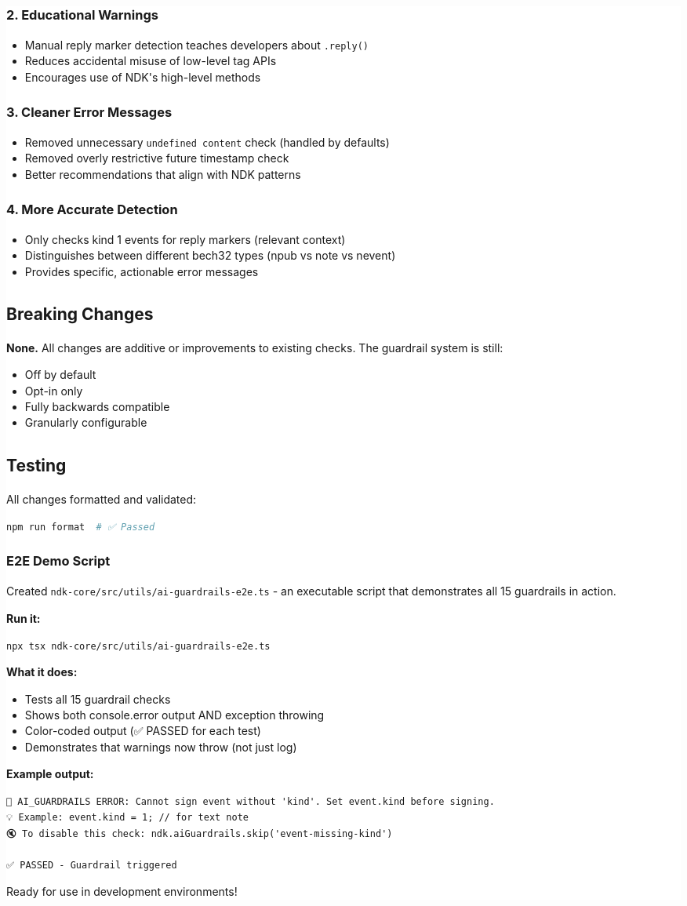 ### 2. Educational Warnings
- Manual reply marker detection teaches developers about `.reply()`
- Reduces accidental misuse of low-level tag APIs
- Encourages use of NDK's high-level methods

### 3. Cleaner Error Messages
- Removed unnecessary `undefined content` check (handled by defaults)
- Removed overly restrictive future timestamp check
- Better recommendations that align with NDK patterns

### 4. More Accurate Detection
- Only checks kind 1 events for reply markers (relevant context)
- Distinguishes between different bech32 types (npub vs note vs nevent)
- Provides specific, actionable error messages

## Breaking Changes

**None.** All changes are additive or improvements to existing checks. The guardrail system is still:
- Off by default
- Opt-in only
- Fully backwards compatible
- Granularly configurable

## Testing

All changes formatted and validated:
```bash
npm run format  # ✅ Passed
```

### E2E Demo Script

Created `ndk-core/src/utils/ai-guardrails-e2e.ts` - an executable script that demonstrates all 15 guardrails in action.

**Run it:**
```bash
npx tsx ndk-core/src/utils/ai-guardrails-e2e.ts
```

**What it does:**
- Tests all 15 guardrail checks
- Shows both console.error output AND exception throwing
- Color-coded output (✅ PASSED for each test)
- Demonstrates that warnings now throw (not just log)

**Example output:**
```
🤖 AI_GUARDRAILS ERROR: Cannot sign event without 'kind'. Set event.kind before signing.
💡 Example: event.kind = 1; // for text note
🔇 To disable this check: ndk.aiGuardrails.skip('event-missing-kind')

✅ PASSED - Guardrail triggered
```

Ready for use in development environments!
